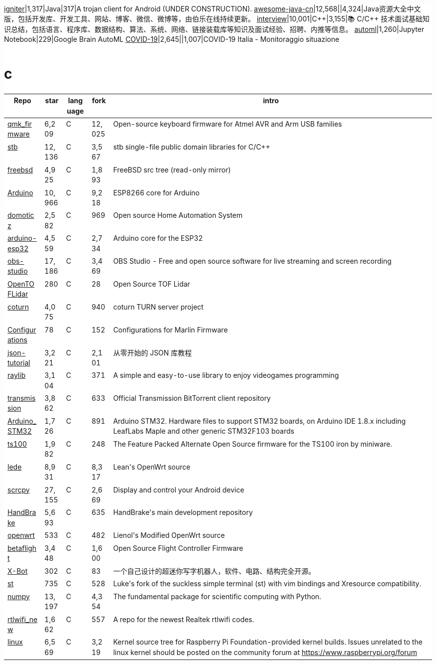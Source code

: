 [igniter](https://github.com/trojan-gfw/igniter)|1,317|Java|317|A trojan client for Android (UNDER CONSTRUCTION).
[awesome-java-cn](https://github.com/jobbole/awesome-java-cn)|12,568||4,324|Java资源大全中文版，包括开发库、开发工具、网站、博客、微信、微博等，由伯乐在线持续更新。
[interview](https://github.com/huihut/interview)|10,001|C++|3,155|📚 C/C++ 技术面试基础知识总结，包括语言、程序库、数据结构、算法、系统、网络、链接装载库等知识及面试经验、招聘、内推等信息。
[automl](https://github.com/google/automl)|1,260|Jupyter Notebook|229|Google Brain AutoML
[COVID-19](https://github.com/pcm-dpc/COVID-19)|2,645||1,007|COVID-19 Italia - Monitoraggio situazione


# c

Repo|star|language|fork|intro
-|-|-|-|-
[qmk_firmware](https://github.com/qmk/qmk_firmware)|6,209|C|12,025|Open-source keyboard firmware for Atmel AVR and Arm USB families
[stb](https://github.com/nothings/stb)|12,136|C|3,567|stb single-file public domain libraries for C/C++
[freebsd](https://github.com/freebsd/freebsd)|4,925|C|1,893|FreeBSD src tree (read-only mirror)
[Arduino](https://github.com/esp8266/Arduino)|10,966|C|9,218|ESP8266 core for Arduino
[domoticz](https://github.com/domoticz/domoticz)|2,582|C|969|Open source Home Automation System
[arduino-esp32](https://github.com/espressif/arduino-esp32)|4,559|C|2,734|Arduino core for the ESP32
[obs-studio](https://github.com/obsproject/obs-studio)|17,186|C|3,469|OBS Studio - Free and open source software for live streaming and screen recording
[OpenTOFLidar](https://github.com/iliasam/OpenTOFLidar)|280|C|28|Open Source TOF Lidar
[coturn](https://github.com/coturn/coturn)|4,075|C|940|coturn TURN server project
[Configurations](https://github.com/MarlinFirmware/Configurations)|78|C|152|Configurations for Marlin Firmware
[json-tutorial](https://github.com/miloyip/json-tutorial)|3,221|C|2,101|从零开始的 JSON 库教程
[raylib](https://github.com/raysan5/raylib)|3,104|C|371|A simple and easy-to-use library to enjoy videogames programming
[transmission](https://github.com/transmission/transmission)|3,862|C|633|Official Transmission BitTorrent client repository
[Arduino_STM32](https://github.com/rogerclarkmelbourne/Arduino_STM32)|1,726|C|891|Arduino STM32. Hardware files to support STM32 boards, on Arduino IDE 1.8.x including LeafLabs Maple and other generic STM32F103 boards
[ts100](https://github.com/Ralim/ts100)|1,982|C|248|The Feature Packed Alternate Open Source firmware for the TS100 iron by miniware.
[lede](https://github.com/coolsnowwolf/lede)|8,931|C|8,317|Lean's OpenWrt source
[scrcpy](https://github.com/Genymobile/scrcpy)|27,155|C|2,669|Display and control your Android device
[HandBrake](https://github.com/HandBrake/HandBrake)|5,693|C|635|HandBrake's main development repository
[openwrt](https://github.com/Lienol/openwrt)|533|C|482|Lienol's Modified OpenWrt source
[betaflight](https://github.com/betaflight/betaflight)|3,448|C|1,600|Open Source Flight Controller Firmware
[X-Bot](https://github.com/david-pzh/X-Bot)|302|C|83|一个自己设计的超迷你写字机器人，软件、电路、结构完全开源。
[st](https://github.com/LukeSmithxyz/st)|735|C|528|Luke's fork of the suckless simple terminal (st) with vim bindings and Xresource compatibility.
[numpy](https://github.com/numpy/numpy)|13,197|C|4,354|The fundamental package for scientific computing with Python.
[rtlwifi_new](https://github.com/lwfinger/rtlwifi_new)|1,662|C|557|A repo for the newest Realtek rtlwifi codes.
[linux](https://github.com/raspberrypi/linux)|6,569|C|3,219|Kernel source tree for Raspberry Pi Foundation-provided kernel builds. Issues unrelated to the linux kernel should be posted on the community forum at https://www.raspberrypi.org/forum
